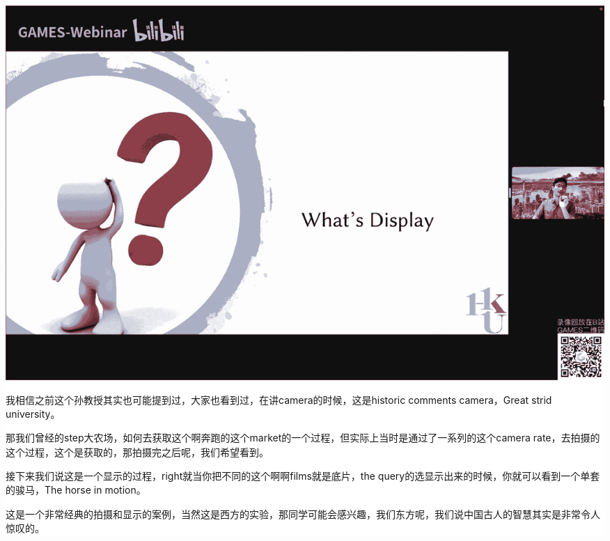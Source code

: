 ![](img/5513d9c88ad4224343a533354d093593_6.png)

我相信之前这个孙教授其实也可能提到过，大家也看到过，在讲camera的时候，这是historic comments camera，Great strid university。

那我们曾经的step大农场，如何去获取这个啊奔跑的这个market的一个过程，但实际上当时是通过了一系列的这个camera rate，去拍摄的这个过程，这个是获取的，那拍摄完之后呢，我们希望看到。

接下来我们说这是一个显示的过程，right就当你把不同的这个啊啊films就是底片，the query的选显示出来的时候，你就可以看到一个单套的骏马，The horse in motion。

这是一个非常经典的拍摄和显示的案例，当然这是西方的实验，那同学可能会感兴趣，我们东方呢，我们说中国古人的智慧其实是非常令人惊叹的。


